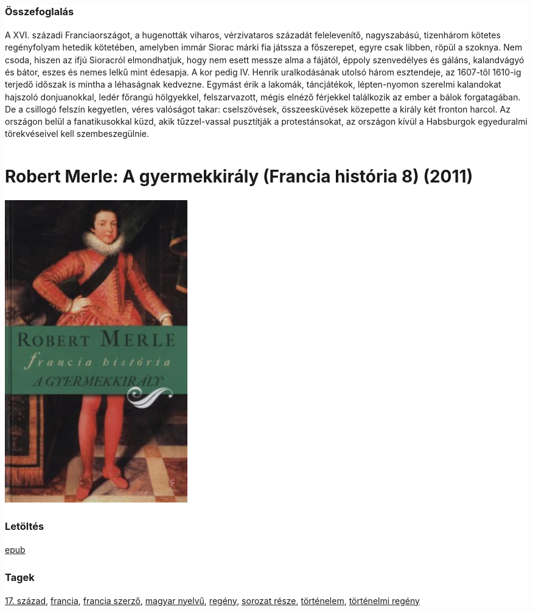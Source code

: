### Összefoglalás
A ​XVI. századi Franciaországot, a hugenották viharos, vérzivataros századát felelevenítő, nagyszabású, tizenhárom kötetes regényfolyam hetedik kötetében, amelyben immár Siorac márki fia játssza a főszerepet, egyre csak libben, röpül a szoknya. Nem csoda, hiszen az ifjú Sioracról elmondhatjuk, hogy nem esett messze alma a fájától, éppoly szenvedélyes és gáláns, kalandvágyó és bátor, eszes és nemes lelkű mint édesapja. A kor pedig IV. Henrik uralkodásának utolsó három esztendeje, az 1607-től 1610-ig terjedő időszak is mintha a léhaságnak kedvezne. Egymást érik a lakomák, táncjátékok, lépten-nyomon szerelmi kalandokat hajszoló donjuanokkal, ledér főrangú hölgyekkel, felszarvazott, mégis elnéző férjekkel találkozik az ember a bálok forgatagában. De a csillogó felszín kegyetlen, véres valóságot takar: cselszövések, összeesküvések közepette a király két fronton harcol. Az országon belül a fanatikusokkal küzd, akik tűzzel-vassal pusztítják a protestánsokat, az országon kívül a Habsburgok egyeduralmi törekvéseivel kell szembeszegülnie.


# <a name="id_323">Robert Merle: A gyermekkirály (Francia história 8) (2011)</a>
<img src="https://github.com/BercziSandor/calibre_lib/raw/main/libs/main/Robert%20Merle/A%20gyermekkiraly%20%28323%29/cover.jpg" alt="cover" width="300"/>

### Letöltés
[epub](https://github.com/BercziSandor/calibre_lib/raw/main/libs/main/Robert%20Merle/A%20gyermekkiraly%20%28323%29/A%20gyermekkiraly%20-%20Robert%20Merle.epub)

### Tagek
[17. század](https://github.com/berczisandor/calibre_lib/blob/main/main/_tags/17.%20sz%c3%a1zad.md), [francia](https://github.com/berczisandor/calibre_lib/blob/main/main/_tags/francia.md), [francia szerző](https://github.com/berczisandor/calibre_lib/blob/main/main/_tags/francia%20szerz%c5%91.md), [magyar nyelvű](https://github.com/berczisandor/calibre_lib/blob/main/main/_tags/magyar%20nyelv%c5%b1.md), [regény](https://github.com/berczisandor/calibre_lib/blob/main/main/_tags/reg%c3%a9ny.md), [sorozat része](https://github.com/berczisandor/calibre_lib/blob/main/main/_tags/sorozat%20r%c3%a9sze.md), [történelem](https://github.com/berczisandor/calibre_lib/blob/main/main/_tags/t%c3%b6rt%c3%a9nelem.md), [történelmi regény](https://github.com/berczisandor/calibre_lib/blob/main/main/_tags/t%c3%b6rt%c3%a9nelmi%20reg%c3%a9ny.md)
